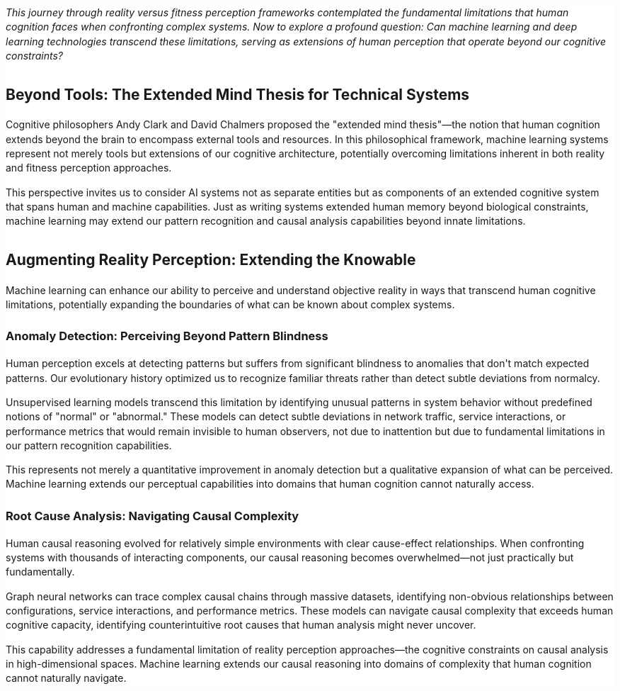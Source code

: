 _This journey through reality versus fitness perception frameworks contemplated the fundamental limitations that human cognition faces when confronting complex systems. Now to explore a profound question: Can machine learning and deep learning technologies transcend these limitations, serving as extensions of human perception that operate beyond our cognitive constraints?_

## Beyond Tools: The Extended Mind Thesis for Technical Systems

Cognitive philosophers Andy Clark and David Chalmers proposed the "extended mind thesis"—the notion that human cognition extends beyond the brain to encompass external tools and resources. In this philosophical framework, machine learning systems represent not merely tools but extensions of our cognitive architecture, potentially overcoming limitations inherent in both reality and fitness perception approaches.

This perspective invites us to consider AI systems not as separate entities but as components of an extended cognitive system that spans human and machine capabilities. Just as writing systems extended human memory beyond biological constraints, machine learning may extend our pattern recognition and causal analysis capabilities beyond innate limitations.

## Augmenting Reality Perception: Extending the Knowable

Machine learning can enhance our ability to perceive and understand objective reality in ways that transcend human cognitive limitations, potentially expanding the boundaries of what can be known about complex systems.

### Anomaly Detection: Perceiving Beyond Pattern Blindness

Human perception excels at detecting patterns but suffers from significant blindness to anomalies that don't match expected patterns. Our evolutionary history optimized us to recognize familiar threats rather than detect subtle deviations from normalcy.

Unsupervised learning models transcend this limitation by identifying unusual patterns in system behavior without predefined notions of "normal" or "abnormal." These models can detect subtle deviations in network traffic, service interactions, or performance metrics that would remain invisible to human observers, not due to inattention but due to fundamental limitations in our pattern recognition capabilities.

This represents not merely a quantitative improvement in anomaly detection but a qualitative expansion of what can be perceived. Machine learning extends our perceptual capabilities into domains that human cognition cannot naturally access.

### Root Cause Analysis: Navigating Causal Complexity

Human causal reasoning evolved for relatively simple environments with clear cause-effect relationships. When confronting systems with thousands of interacting components, our causal reasoning becomes overwhelmed—not just practically but fundamentally.

Graph neural networks can trace complex causal chains through massive datasets, identifying non-obvious relationships between configurations, service interactions, and performance metrics. These models can navigate causal complexity that exceeds human cognitive capacity, identifying counterintuitive root causes that human analysis might never uncover.

This capability addresses a fundamental limitation of reality perception approaches—the cognitive constraints on causal analysis in high-dimensional spaces. Machine learning extends our causal reasoning into domains of complexity that human cognition cannot naturally navigate.
